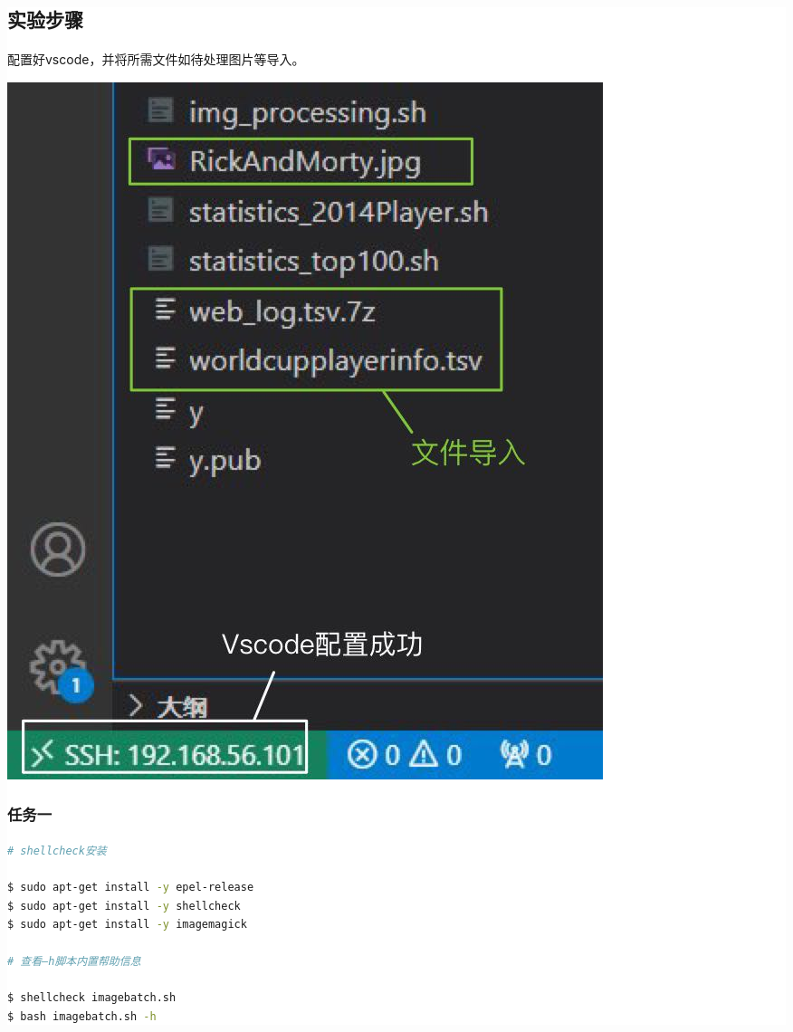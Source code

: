## 实验步骤

配置好vscode，并将所需文件如待处理图片等导入。

![vscode_configuration&file_import](img/vscode_configuration&file_import.jpg)

### 任务一

```bash
# shellcheck安装

$ sudo apt-get install -y epel-release
$ sudo apt-get install -y shellcheck
$ sudo apt-get install -y imagemagick

# 查看–h脚本内置帮助信息

$ shellcheck imagebatch.sh
$ bash imagebatch.sh -h
```
